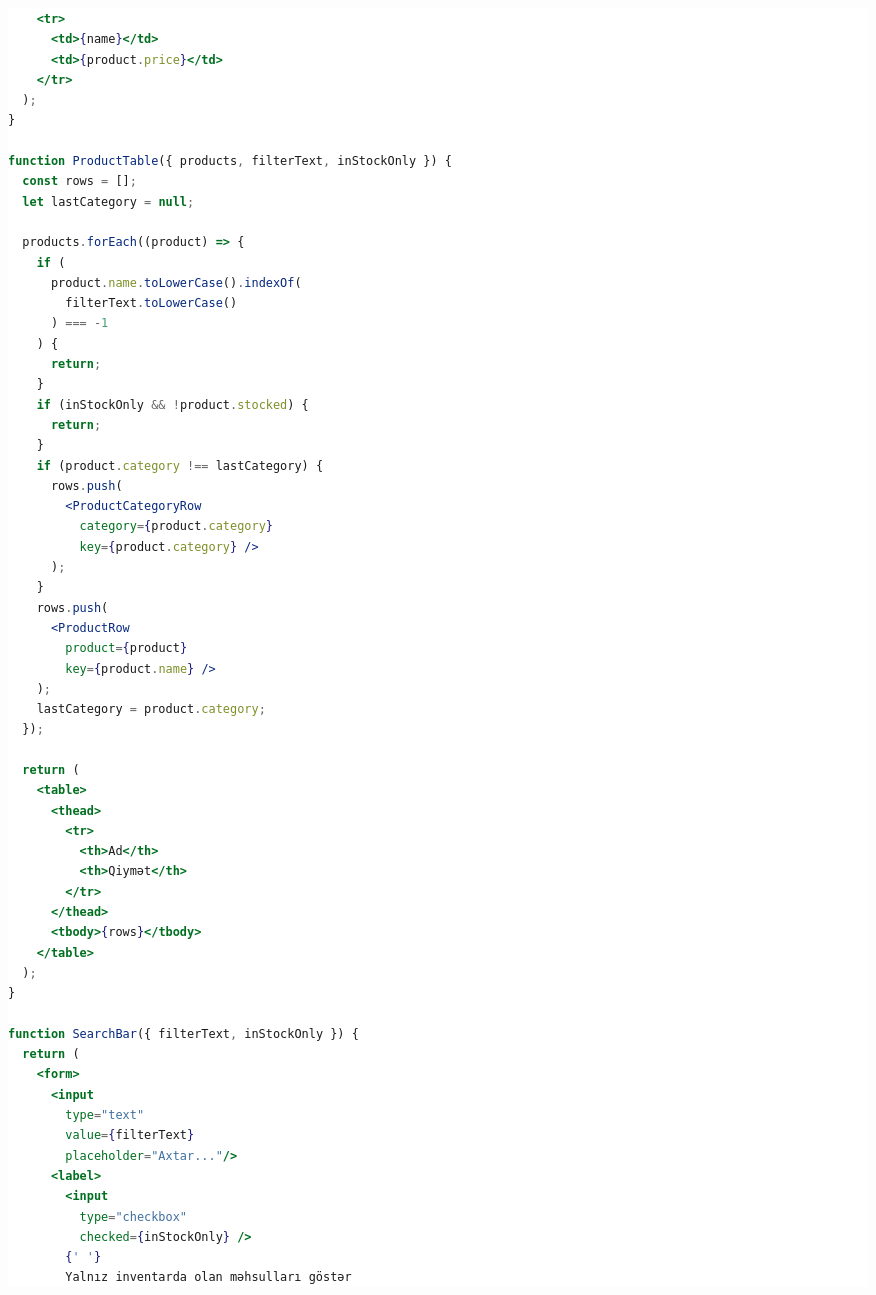 ```jsx App.js
    <tr>
      <td>{name}</td>
      <td>{product.price}</td>
    </tr>
  );
}

function ProductTable({ products, filterText, inStockOnly }) {
  const rows = [];
  let lastCategory = null;

  products.forEach((product) => {
    if (
      product.name.toLowerCase().indexOf(
        filterText.toLowerCase()
      ) === -1
    ) {
      return;
    }
    if (inStockOnly && !product.stocked) {
      return;
    }
    if (product.category !== lastCategory) {
      rows.push(
        <ProductCategoryRow
          category={product.category}
          key={product.category} />
      );
    }
    rows.push(
      <ProductRow
        product={product}
        key={product.name} />
    );
    lastCategory = product.category;
  });

  return (
    <table>
      <thead>
        <tr>
          <th>Ad</th>
          <th>Qiymət</th>
        </tr>
      </thead>
      <tbody>{rows}</tbody>
    </table>
  );
}

function SearchBar({ filterText, inStockOnly }) {
  return (
    <form>
      <input 
        type="text" 
        value={filterText} 
        placeholder="Axtar..."/>
      <label>
        <input 
          type="checkbox" 
          checked={inStockOnly} />
        {' '}
        Yalnız inventarda olan məhsulları göstər
```